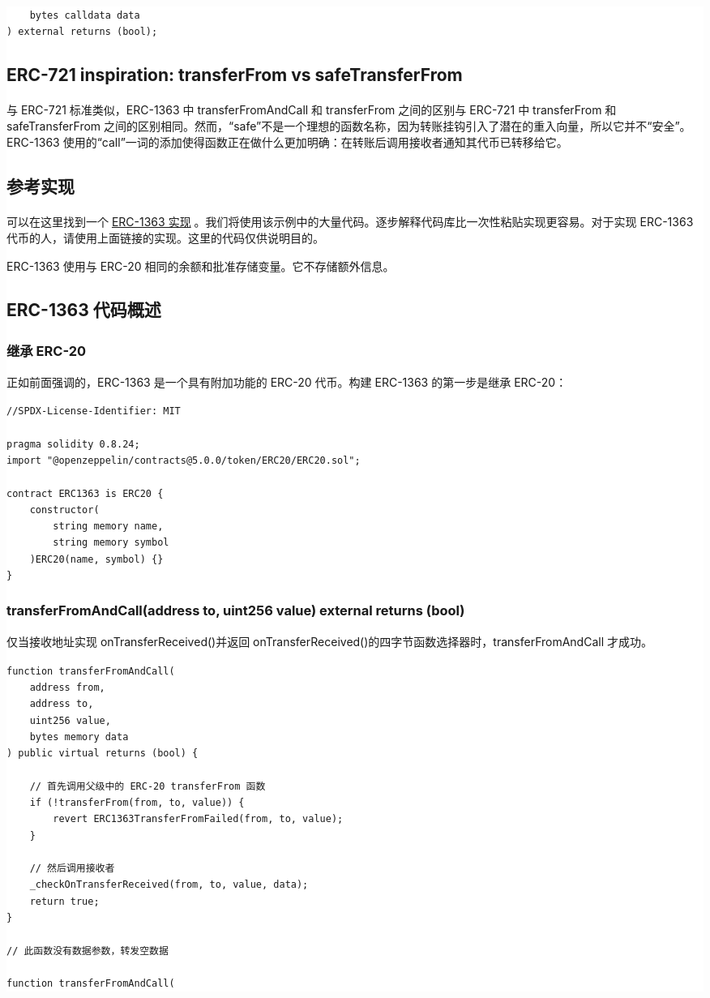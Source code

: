 ```solidity
	bytes calldata data
) external returns (bool);
```

## ERC-721 inspiration: transferFrom vs safeTransferFrom

与 ERC-721 标准类似，ERC-1363 中 transferFromAndCall 和 transferFrom 之间的区别与 ERC-721 中 transferFrom 和 safeTransferFrom 之间的区别相同。然而，“safe”不是一个理想的函数名称，因为转账挂钩引入了潜在的重入向量，所以它并不“安全”。ERC-1363 使用的“call”一词的添加使得函数正在做什么更加明确：在转账后调用接收者通知其代币已转移给它。


## 参考实现


可以在这里找到一个 [ERC-1363 实现](https://github.com/vittominacori/erc1363-payable-token/tree/master) 。我们将使用该示例中的大量代码。逐步解释代码库比一次性粘贴实现更容易。对于实现 ERC-1363 代币的人，请使用上面链接的实现。这里的代码仅供说明目的。

ERC-1363 使用与 ERC-20 相同的余额和批准存储变量。它不存储额外信息。


## ERC-1363 代码概述


### 继承 ERC-20

正如前面强调的，ERC-1363 是一个具有附加功能的 ERC-20 代币。构建 ERC-1363 的第一步是继承 ERC-20：

```
//SPDX-License-Identifier: MIT

pragma solidity 0.8.24;
import "@openzeppelin/contracts@5.0.0/token/ERC20/ERC20.sol";

contract ERC1363 is ERC20 {
	constructor(
		string memory name,
		string memory symbol
	)ERC20(name, symbol) {}
}
```

### transferFromAndCall(address to, uint256 value) external returns (bool)

仅当接收地址实现 onTransferReceived()并返回 onTransferReceived()的四字节函数选择器时，transferFromAndCall 才成功。
```
function transferFromAndCall(
	address from,
	address to,
	uint256 value,
	bytes memory data
) public virtual returns (bool) {

	// 首先调用父级中的 ERC-20 transferFrom 函数
	if (!transferFrom(from, to, value)) {
		revert ERC1363TransferFromFailed(from, to, value);
	}

	// 然后调用接收者
	_checkOnTransferReceived(from, to, value, data);
	return true;
}

// 此函数没有数据参数，转发空数据

function transferFromAndCall(
```